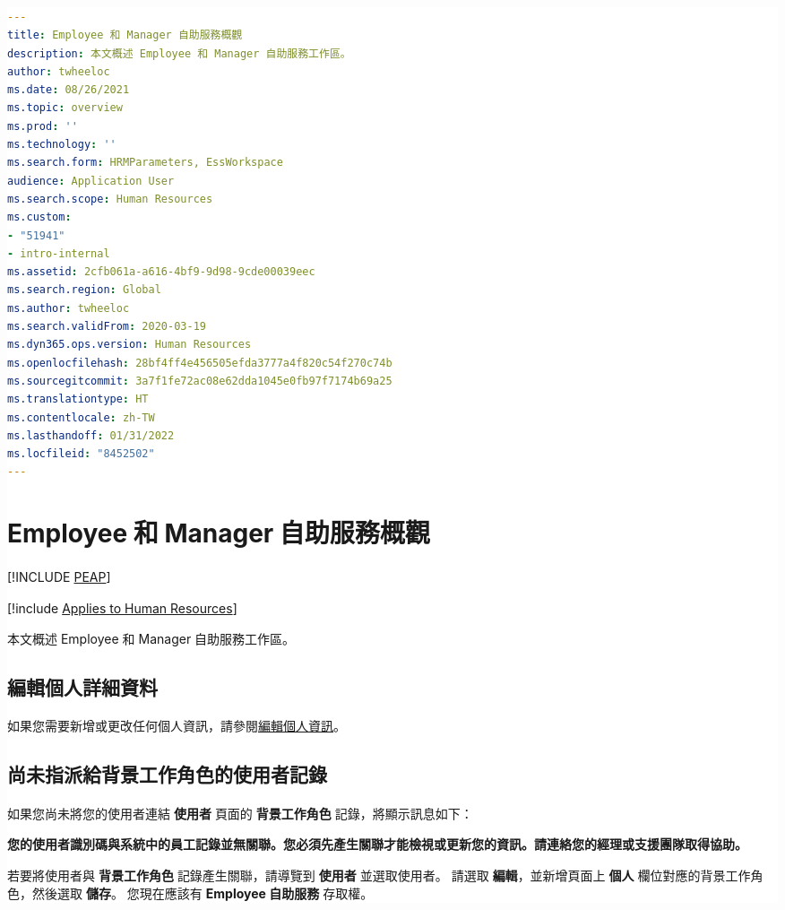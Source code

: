 ```yaml
---
title: Employee 和 Manager 自助服務概觀
description: 本文概述 Employee 和 Manager 自助服務工作區。
author: twheeloc
ms.date: 08/26/2021
ms.topic: overview
ms.prod: ''
ms.technology: ''
ms.search.form: HRMParameters, EssWorkspace
audience: Application User
ms.search.scope: Human Resources
ms.custom:
- "51941"
- intro-internal
ms.assetid: 2cfb061a-a616-4bf9-9d98-9cde00039eec
ms.search.region: Global
ms.author: twheeloc
ms.search.validFrom: 2020-03-19
ms.dyn365.ops.version: Human Resources
ms.openlocfilehash: 28bf4ff4e456505efda3777a4f820c54f270c74b
ms.sourcegitcommit: 3a7f1fe72ac08e62dda1045e0fb97f7174b69a25
ms.translationtype: HT
ms.contentlocale: zh-TW
ms.lasthandoff: 01/31/2022
ms.locfileid: "8452502"
---
```

# <a name="employee-and-manager-self-service-overview"></a>Employee 和 Manager 自助服務概觀


[!INCLUDE [PEAP](../includes/peap-2.md)]

[!include [Applies to Human Resources](../includes/applies-to-hr.md)]

本文概述 Employee 和 Manager 自助服務工作區。

## <a name="edit-personal-details"></a>編輯個人詳細資料

如果您需要新增或更改任何個人資訊，請參閱[編輯個人資訊](hr-employee-manager-self-service-edit-personal-information.md)。

## <a name="user-not-assigned-to-a-worker-record"></a>尚未指派給背景工作角色的使用者記錄

如果您尚未將您的使用者連結 **使用者** 頁面的 **背景工作角色** 記錄，將顯示訊息如下：

**您的使用者識別碼與系統中的員工記錄並無關聯。您必須先產生關聯才能檢視或更新您的資訊。請連絡您的經理或支援團隊取得協助。**

若要將使用者與 **背景工作角色** 記錄產生關聯，請導覽到 **使用者** 並選取使用者。 請選取 **編輯**，並新增頁面上 **個人** 欄位對應的背景工作角色，然後選取 **儲存**。 您現在應該有 **Employee 自助服務** 存取權。
